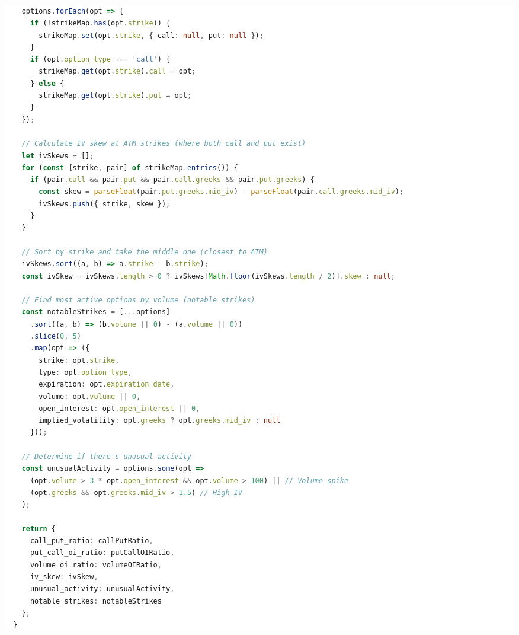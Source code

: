 ```ts
    options.forEach(opt => {
      if (!strikeMap.has(opt.strike)) {
        strikeMap.set(opt.strike, { call: null, put: null });
      }
      if (opt.option_type === 'call') {
        strikeMap.get(opt.strike).call = opt;
      } else {
        strikeMap.get(opt.strike).put = opt;
      }
    });
    
    // Calculate IV skew at ATM strikes (where both call and put exist)
    let ivSkews = [];
    for (const [strike, pair] of strikeMap.entries()) {
      if (pair.call && pair.put && pair.call.greeks && pair.put.greeks) {
        const skew = parseFloat(pair.put.greeks.mid_iv) - parseFloat(pair.call.greeks.mid_iv);
        ivSkews.push({ strike, skew });
      }
    }
    
    // Sort by strike and take the middle one (closest to ATM)
    ivSkews.sort((a, b) => a.strike - b.strike);
    const ivSkew = ivSkews.length > 0 ? ivSkews[Math.floor(ivSkews.length / 2)].skew : null;
    
    // Find most active options by volume (notable strikes)
    const notableStrikes = [...options]
      .sort((a, b) => (b.volume || 0) - (a.volume || 0))
      .slice(0, 5)
      .map(opt => ({
        strike: opt.strike,
        type: opt.option_type,
        expiration: opt.expiration_date,
        volume: opt.volume || 0,
        open_interest: opt.open_interest || 0,
        implied_volatility: opt.greeks ? opt.greeks.mid_iv : null
      }));
    
    // Determine if there's unusual activity
    const unusualActivity = options.some(opt => 
      (opt.volume > 3 * opt.open_interest && opt.volume > 100) || // Volume spike
      (opt.greeks && opt.greeks.mid_iv > 1.5) // High IV
    );
    
    return {
      call_put_ratio: callPutRatio,
      put_call_oi_ratio: putCallOIRatio,
      volume_oi_ratio: volumeOIRatio,
      iv_skew: ivSkew,
      unusual_activity: unusualActivity,
      notable_strikes: notableStrikes
    };
  }
  ```
